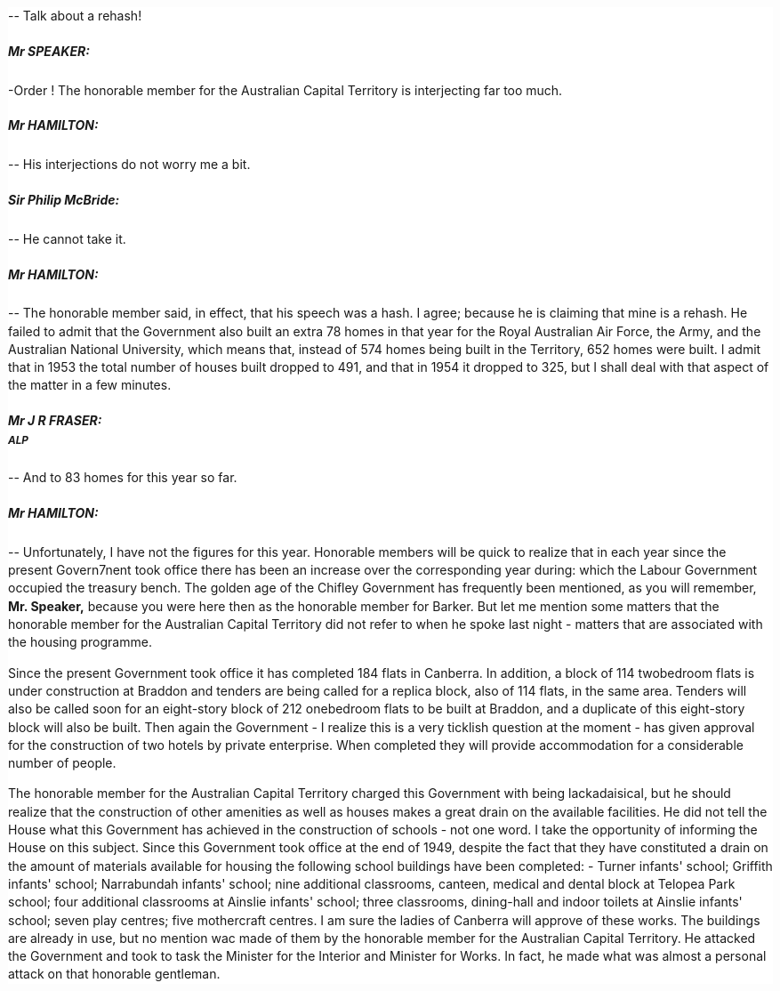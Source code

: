 -- Talk about a rehash! 

##### Mr SPEAKER:

-Order ! The honorable member for the Australian Capital Territory is interjecting far too much. 

##### Mr HAMILTON:

-- His interjections do not worry me a bit. 

##### Sir Philip McBride:

-- He cannot take  it. 

##### Mr HAMILTON:

-- The honorable member said, in effect, that his speech was a hash. I agree; because he is claiming that mine is a rehash. He failed to admit that the Government also built an extra 78 homes in that year for the Royal Australian Air Force, the Army, and the Australian National University, which means that, instead of 574 homes being built in the Territory, 652 homes were built. I admit that in 1953 the total number of houses built dropped to 491, and that in 1954 it dropped to 325, but I shall deal with that aspect of the matter in a few minutes. 

##### Mr J R FRASER:<br><small class="text-muted">ALP</small>

-- And to 83 homes for this year so far. 

##### Mr HAMILTON:

-- Unfortunately, I have not the figures for this year. Honorable members will be quick to realize that in each year since the present Govern7nent took office there has been an increase over the corresponding year during: which the Labour Government occupied the treasury bench. The golden age of the Chifley Government has frequently been mentioned, as you will remember,  **Mr. Speaker,**  because you were here then as the honorable member for Barker. But let me mention some matters that the honorable member for the Australian Capital Territory did not refer to when he spoke last night - matters that are associated with the housing programme. 

Since the present Government took office it has completed 184 flats in Canberra. In addition, a block of 114 twobedroom flats is under construction at Braddon and tenders are being called for a replica block, also of 114 flats, in the same area. Tenders will also be called soon for an eight-story block of 212 onebedroom flats to be built at Braddon, and a duplicate of this eight-story block will also be built. Then again the Government - I realize this is a very ticklish question at the moment - has given approval for the construction of two hotels by private enterprise. When completed they will provide accommodation for a considerable number of people. 

The honorable member for the Australian Capital Territory charged this Government with being lackadaisical, but he should realize that the construction of other amenities as well as houses makes a great drain on the available facilities. He did not tell the House what this Government has achieved in the construction of schools - not one word. I take the opportunity of informing the House on this subject. Since this Government took office at the end of 1949, despite the fact that they have constituted a drain on the amount of materials available for housing the following school buildings have been completed: - Turner infants' school; Griffith infants' school; Narrabundah infants' school; nine additional classrooms, canteen, medical and dental block at Telopea Park school; four additional classrooms at Ainslie infants' school; three classrooms, dining-hall and indoor toilets at Ainslie infants' school; seven play centres; five mothercraft centres. I am sure the ladies of Canberra will approve of these works. The buildings are already in use, but no mention wac made of them by the honorable member for the Australian Capital Territory. He attacked the Government and took to task the Minister for the Interior and Minister for Works. In fact, he  made  what was almost a personal attack on that honorable gentleman. 
